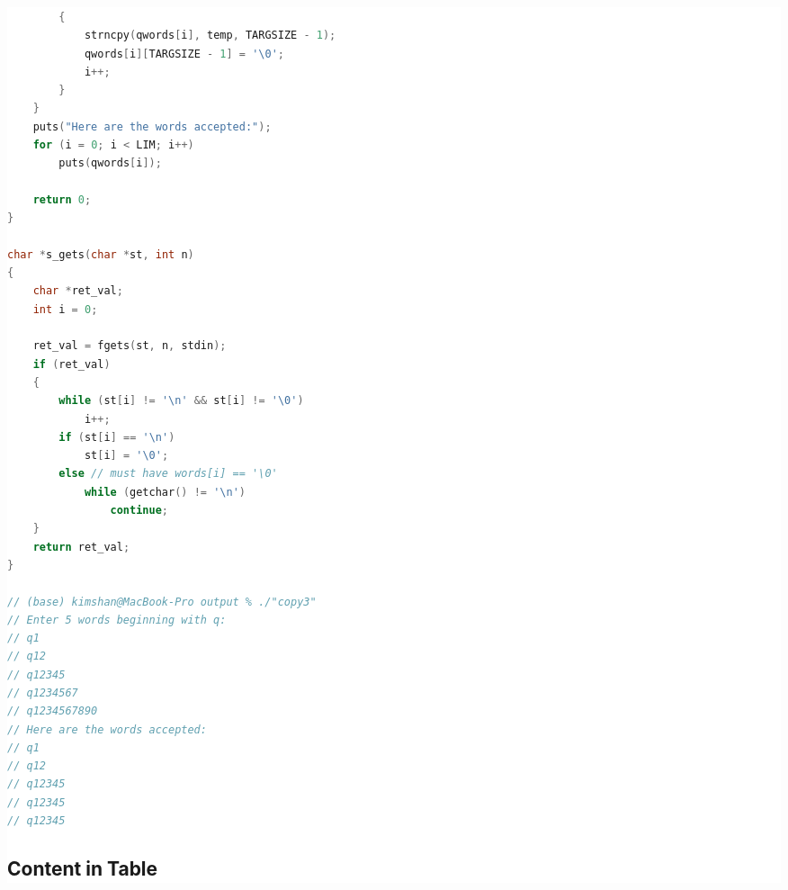 ```c
        {
            strncpy(qwords[i], temp, TARGSIZE - 1);
            qwords[i][TARGSIZE - 1] = '\0';
            i++;
        }
    }
    puts("Here are the words accepted:");
    for (i = 0; i < LIM; i++)
        puts(qwords[i]);

    return 0;
}

char *s_gets(char *st, int n)
{
    char *ret_val;
    int i = 0;

    ret_val = fgets(st, n, stdin);
    if (ret_val)
    {
        while (st[i] != '\n' && st[i] != '\0')
            i++;
        if (st[i] == '\n')
            st[i] = '\0';
        else // must have words[i] == '\0'
            while (getchar() != '\n')
                continue;
    }
    return ret_val;
}

// (base) kimshan@MacBook-Pro output % ./"copy3"
// Enter 5 words beginning with q:
// q1
// q12
// q12345
// q1234567
// q1234567890
// Here are the words accepted:
// q1
// q12
// q12345
// q12345
// q12345
```



## Content in Table
